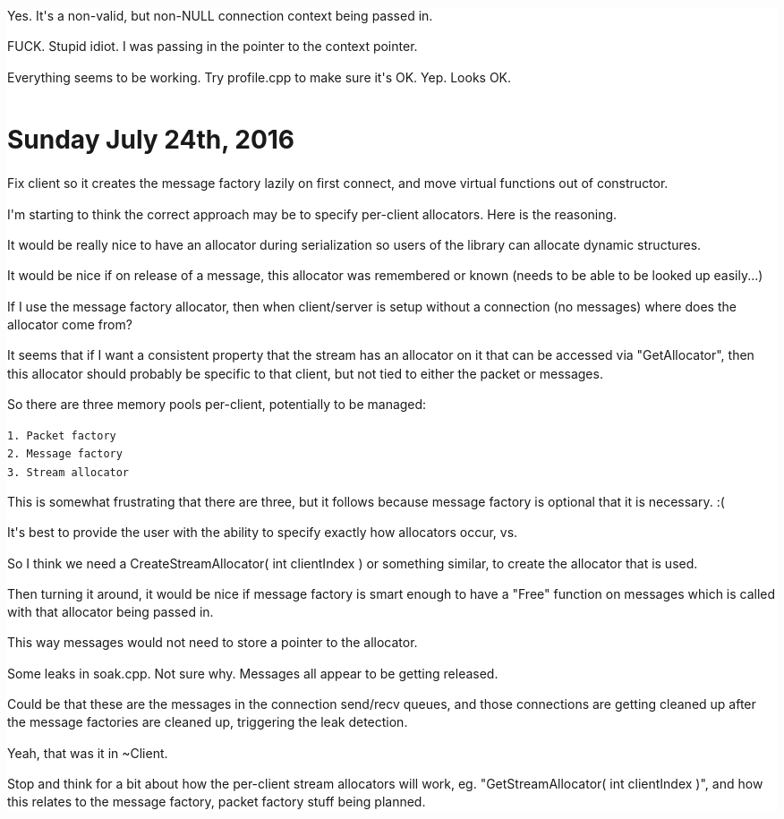 Yes. It's a non-valid, but non-NULL connection context being passed in.

FUCK. Stupid idiot. I was passing in the pointer to the context pointer.

Everything seems to be working. Try profile.cpp to make sure it's OK. Yep. Looks OK.


Sunday July 24th, 2016
======================

Fix client so it creates the message factory lazily on first connect, and move virtual functions out of constructor.

I'm starting to think the correct approach may be to specify per-client allocators. Here is the reasoning.

It would be really nice to have an allocator during serialization so users of the library can allocate dynamic structures.

It would be nice if on release of a message, this allocator was remembered or known (needs to be able to be looked up easily...)

If I use the message factory allocator, then when client/server is setup without a connection (no messages) where does the allocator come from?

It seems that if I want a consistent property that the stream has an allocator on it that can be accessed via "GetAllocator", then this 
allocator should probably be specific to that client, but not tied to either the packet or messages.

So there are three memory pools per-client, potentially to be managed:

    1. Packet factory
    2. Message factory
    3. Stream allocator

This is somewhat frustrating that there are three, but it follows because message factory is optional that it is necessary. :(

It's best to provide the user with the ability to specify exactly how allocators occur, vs. 

So I think we need a CreateStreamAllocator( int clientIndex ) or something similar, to create the allocator that is used.

Then turning it around, it would be nice if message factory is smart enough to have a "Free" function on messages
which is called with that allocator being passed in.

This way messages would not need to store a pointer to the allocator.

Some leaks in soak.cpp. Not sure why. Messages all appear to be getting released.

Could be that these are the messages in the connection send/recv queues, and those connections are getting cleaned up after the message factories are cleaned up, triggering the leak detection.

Yeah, that was it in ~Client.

Stop and think for a bit about how the per-client stream allocators will work, eg. "GetStreamAllocator( int clientIndex )",
and how this relates to the message factory, packet factory stuff being planned.
